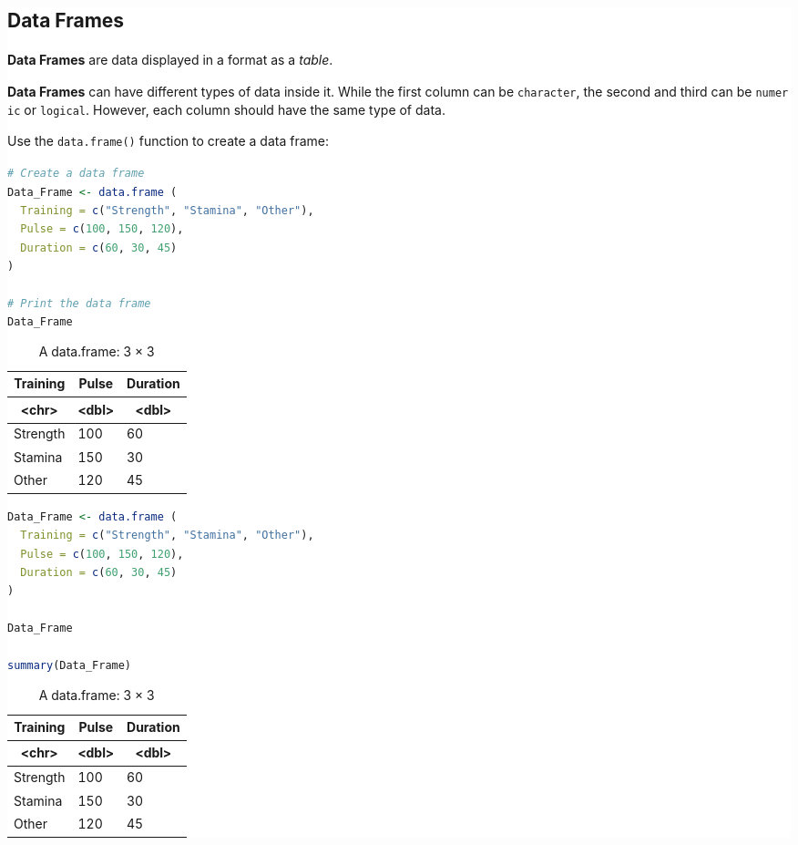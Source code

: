 
## Data Frames

**Data Frames** are data displayed in a format as a *table*.

**Data Frames** can have different types of data inside it. While the first column can be `character`, the second and third can be `numeric` or `logical`. However, each column should have the same type of data.

Use the `data.frame()` function to create a data frame:


```R
# Create a data frame
Data_Frame <- data.frame (
  Training = c("Strength", "Stamina", "Other"),
  Pulse = c(100, 150, 120),
  Duration = c(60, 30, 45)
)

# Print the data frame
Data_Frame
```


<table class="dataframe">
<caption>A data.frame: 3 × 3</caption>
<thead>
	<tr><th scope=col>Training</th><th scope=col>Pulse</th><th scope=col>Duration</th></tr>
	<tr><th scope=col>&lt;chr&gt;</th><th scope=col>&lt;dbl&gt;</th><th scope=col>&lt;dbl&gt;</th></tr>
</thead>
<tbody>
	<tr><td>Strength</td><td>100</td><td>60</td></tr>
	<tr><td>Stamina </td><td>150</td><td>30</td></tr>
	<tr><td>Other   </td><td>120</td><td>45</td></tr>
</tbody>
</table>




```R
Data_Frame <- data.frame (
  Training = c("Strength", "Stamina", "Other"),
  Pulse = c(100, 150, 120),
  Duration = c(60, 30, 45)
)

Data_Frame

summary(Data_Frame)
```


<table class="dataframe">
<caption>A data.frame: 3 × 3</caption>
<thead>
	<tr><th scope=col>Training</th><th scope=col>Pulse</th><th scope=col>Duration</th></tr>
	<tr><th scope=col>&lt;chr&gt;</th><th scope=col>&lt;dbl&gt;</th><th scope=col>&lt;dbl&gt;</th></tr>
</thead>
<tbody>
	<tr><td>Strength</td><td>100</td><td>60</td></tr>
	<tr><td>Stamina </td><td>150</td><td>30</td></tr>
	<tr><td>Other   </td><td>120</td><td>45</td></tr>
</tbody>
</table>

